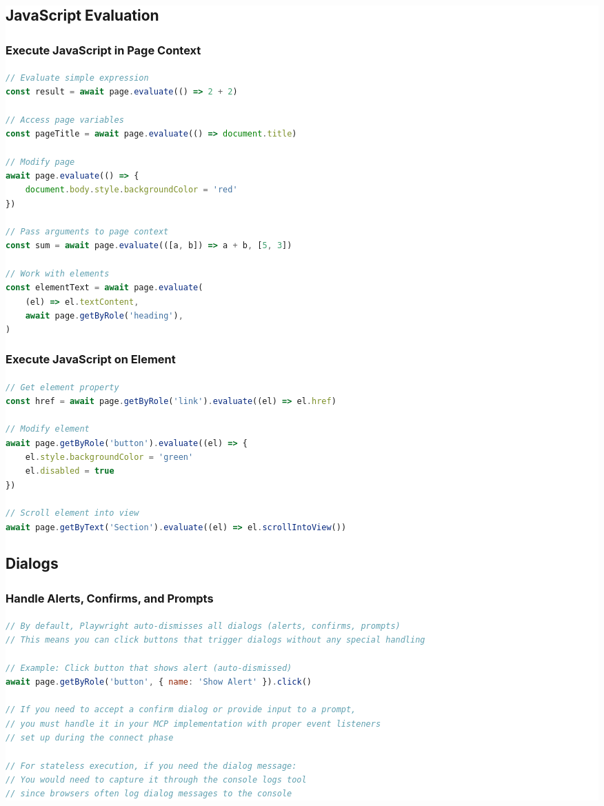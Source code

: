 ## JavaScript Evaluation

### Execute JavaScript in Page Context

```javascript
// Evaluate simple expression
const result = await page.evaluate(() => 2 + 2)

// Access page variables
const pageTitle = await page.evaluate(() => document.title)

// Modify page
await page.evaluate(() => {
    document.body.style.backgroundColor = 'red'
})

// Pass arguments to page context
const sum = await page.evaluate(([a, b]) => a + b, [5, 3])

// Work with elements
const elementText = await page.evaluate(
    (el) => el.textContent,
    await page.getByRole('heading'),
)
```

### Execute JavaScript on Element

```javascript
// Get element property
const href = await page.getByRole('link').evaluate((el) => el.href)

// Modify element
await page.getByRole('button').evaluate((el) => {
    el.style.backgroundColor = 'green'
    el.disabled = true
})

// Scroll element into view
await page.getByText('Section').evaluate((el) => el.scrollIntoView())
```

## Dialogs

### Handle Alerts, Confirms, and Prompts

```javascript
// By default, Playwright auto-dismisses all dialogs (alerts, confirms, prompts)
// This means you can click buttons that trigger dialogs without any special handling

// Example: Click button that shows alert (auto-dismissed)
await page.getByRole('button', { name: 'Show Alert' }).click()

// If you need to accept a confirm dialog or provide input to a prompt,
// you must handle it in your MCP implementation with proper event listeners
// set up during the connect phase

// For stateless execution, if you need the dialog message:
// You would need to capture it through the console logs tool
// since browsers often log dialog messages to the console
```
